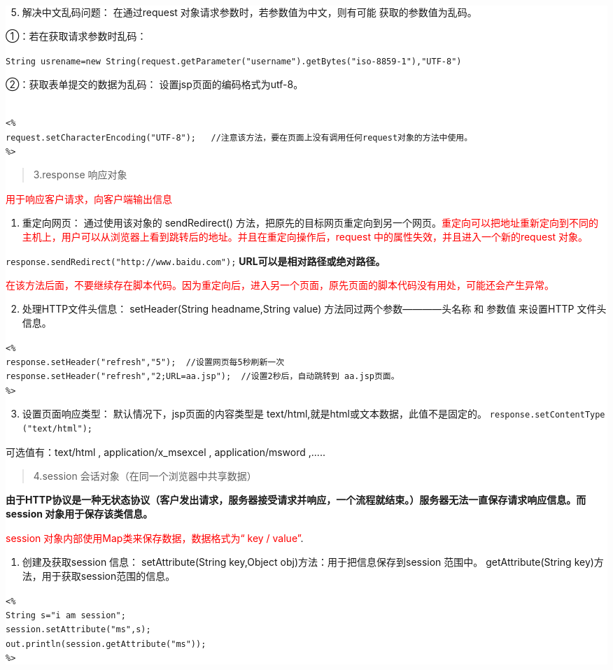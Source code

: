 5. 解决中文乱码问题：
在通过request 对象请求参数时，若参数值为中文，则有可能 获取的参数值为乱码。

①：若在获取请求参数时乱码：
```
String usrename=new String(request.getParameter("username").getBytes("iso-8859-1"),"UTF-8")
```

②：获取表单提交的数据为乱码：
设置jsp页面的编码格式为utf-8。
```

<%
request.setCharacterEncoding("UTF-8");   //注意该方法，要在页面上没有调用任何request对象的方法中使用。
%>
```

> 3.response 响应对象

<span style="color: red;">用于响应客户请求，向客户端输出信息</span>


1. 重定向网页：
通过使用该对象的 sendRedirect() 方法，把原先的目标网页重定向到另一个网页。<span style="color: red;">重定向可以把地址重新定向到不同的主机上，用户可以从浏览器上看到跳转后的地址。并且在重定向操作后，request 中的属性失效，并且进入一个新的request 对象。</span>

`response.sendRedirect("http://www.baidu.com");`
**URL可以是相对路径或绝对路径。**

<span style="color: red;">在该方法后面，不要继续存在脚本代码。因为重定向后，进入另一个页面，原先页面的脚本代码没有用处，可能还会产生异常。</span>

2. 处理HTTP文件头信息：
setHeader(String headname,String value) 方法同过两个参数————头名称 和 参数值 来设置HTTP 文件头信息。
```
<%
response.setHeader("refresh","5");  //设置网页每5秒刷新一次
response.setHeader("refresh","2;URL=aa.jsp");  //设置2秒后，自动跳转到 aa.jsp页面。
%>

```

3. 设置页面响应类型：
默认情况下，jsp页面的内容类型是 text/html,就是html或文本数据，此值不是固定的。
`response.setContentType("text/html");`

可选值有：text/html , application/x_msexcel , application/msword ,.....

> 4.session 会话对象（在同一个浏览器中共享数据）

**由于HTTP协议是一种无状态协议（客户发出请求，服务器接受请求并响应，一个流程就结束。）服务器无法一直保存请求响应信息。而session 对象用于保存该类信息。**

<span style="color: red;">session 对象内部使用Map类来保存数据，数据格式为“ key / value”</span>.

1. 创建及获取session 信息：
setAttribute(String key,Object obj)方法：用于把信息保存到session 范围中。
getAttribute(String key)方法，用于获取session范围的信息。

```
<%
String s="i am session";
session.setAttribute("ms",s);
out.println(session.getAttribute("ms"));
%>
```
